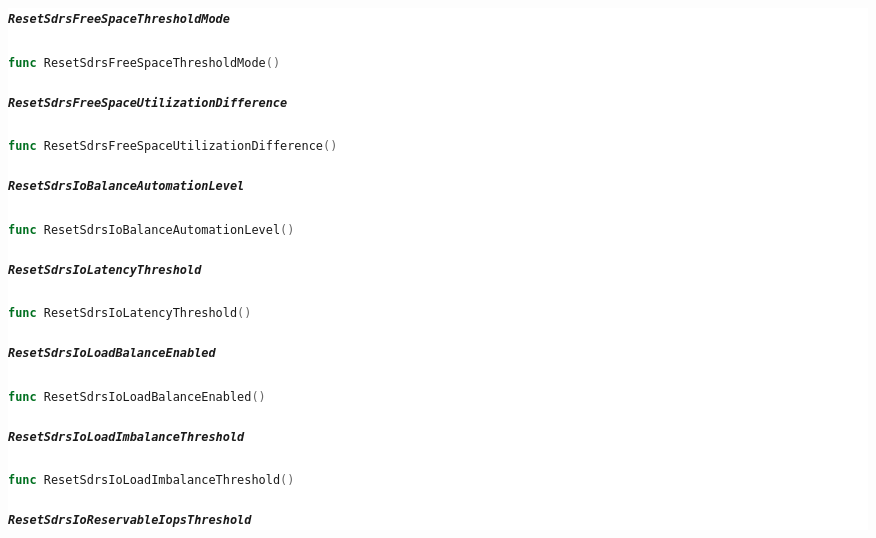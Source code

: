 ##### `ResetSdrsFreeSpaceThresholdMode` <a name="ResetSdrsFreeSpaceThresholdMode" id="@cdktf/provider-vsphere.datastoreCluster.DatastoreCluster.resetSdrsFreeSpaceThresholdMode"></a>

```go
func ResetSdrsFreeSpaceThresholdMode()
```

##### `ResetSdrsFreeSpaceUtilizationDifference` <a name="ResetSdrsFreeSpaceUtilizationDifference" id="@cdktf/provider-vsphere.datastoreCluster.DatastoreCluster.resetSdrsFreeSpaceUtilizationDifference"></a>

```go
func ResetSdrsFreeSpaceUtilizationDifference()
```

##### `ResetSdrsIoBalanceAutomationLevel` <a name="ResetSdrsIoBalanceAutomationLevel" id="@cdktf/provider-vsphere.datastoreCluster.DatastoreCluster.resetSdrsIoBalanceAutomationLevel"></a>

```go
func ResetSdrsIoBalanceAutomationLevel()
```

##### `ResetSdrsIoLatencyThreshold` <a name="ResetSdrsIoLatencyThreshold" id="@cdktf/provider-vsphere.datastoreCluster.DatastoreCluster.resetSdrsIoLatencyThreshold"></a>

```go
func ResetSdrsIoLatencyThreshold()
```

##### `ResetSdrsIoLoadBalanceEnabled` <a name="ResetSdrsIoLoadBalanceEnabled" id="@cdktf/provider-vsphere.datastoreCluster.DatastoreCluster.resetSdrsIoLoadBalanceEnabled"></a>

```go
func ResetSdrsIoLoadBalanceEnabled()
```

##### `ResetSdrsIoLoadImbalanceThreshold` <a name="ResetSdrsIoLoadImbalanceThreshold" id="@cdktf/provider-vsphere.datastoreCluster.DatastoreCluster.resetSdrsIoLoadImbalanceThreshold"></a>

```go
func ResetSdrsIoLoadImbalanceThreshold()
```

##### `ResetSdrsIoReservableIopsThreshold` <a name="ResetSdrsIoReservableIopsThreshold" id="@cdktf/provider-vsphere.datastoreCluster.DatastoreCluster.resetSdrsIoReservableIopsThreshold"></a>
